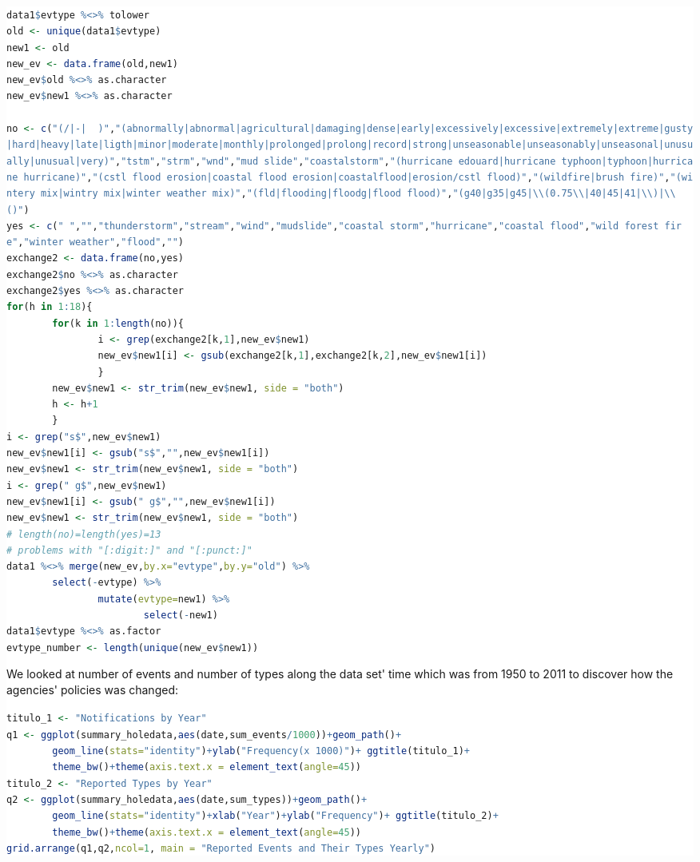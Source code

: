 ```r
data1$evtype %<>% tolower
old <- unique(data1$evtype)
new1 <- old
new_ev <- data.frame(old,new1)
new_ev$old %<>% as.character
new_ev$new1 %<>% as.character

no <- c("(/|-|  )","(abnormally|abnormal|agricultural|damaging|dense|early|excessively|excessive|extremely|extreme|gusty|hard|heavy|late|ligth|minor|moderate|monthly|prolonged|prolong|record|strong|unseasonable|unseasonably|unseasonal|unusually|unusual|very)","tstm","strm","wnd","mud slide","coastalstorm","(hurricane edouard|hurricane typhoon|typhoon|hurricane hurricane)","(cstl flood erosion|coastal flood erosion|coastalflood|erosion/cstl flood)","(wildfire|brush fire)","(wintery mix|wintry mix|winter weather mix)","(fld|flooding|floodg|flood flood)","(g40|g35|g45|\\(0.75\\|40|45|41|\\)|\\()") 
yes <- c(" ","","thunderstorm","stream","wind","mudslide","coastal storm","hurricane","coastal flood","wild forest fire","winter weather","flood","")
exchange2 <- data.frame(no,yes)
exchange2$no %<>% as.character
exchange2$yes %<>% as.character
for(h in 1:18){
        for(k in 1:length(no)){
                i <- grep(exchange2[k,1],new_ev$new1)
                new_ev$new1[i] <- gsub(exchange2[k,1],exchange2[k,2],new_ev$new1[i])
                }
        new_ev$new1 <- str_trim(new_ev$new1, side = "both")
        h <- h+1
        }
i <- grep("s$",new_ev$new1)
new_ev$new1[i] <- gsub("s$","",new_ev$new1[i])
new_ev$new1 <- str_trim(new_ev$new1, side = "both")
i <- grep(" g$",new_ev$new1)
new_ev$new1[i] <- gsub(" g$","",new_ev$new1[i])
new_ev$new1 <- str_trim(new_ev$new1, side = "both")
# length(no)=length(yes)=13
# problems with "[:digit:]" and "[:punct:]"
data1 %<>% merge(new_ev,by.x="evtype",by.y="old") %>%
        select(-evtype) %>%
                mutate(evtype=new1) %>%
                        select(-new1)
data1$evtype %<>% as.factor
evtype_number <- length(unique(new_ev$new1))
```

We looked at number of events and number of types along the data set' time which was from 1950 to 2011 to discover how the agencies' policies was changed:


```r
titulo_1 <- "Notifications by Year"
q1 <- ggplot(summary_holedata,aes(date,sum_events/1000))+geom_path()+
        geom_line(stats="identity")+ylab("Frequency(x 1000)")+ ggtitle(titulo_1)+
        theme_bw()+theme(axis.text.x = element_text(angle=45))
titulo_2 <- "Reported Types by Year"
q2 <- ggplot(summary_holedata,aes(date,sum_types))+geom_path()+
        geom_line(stats="identity")+xlab("Year")+ylab("Frequency")+ ggtitle(titulo_2)+
        theme_bw()+theme(axis.text.x = element_text(angle=45))
grid.arrange(q1,q2,ncol=1, main = "Reported Events and Their Types Yearly")
```
